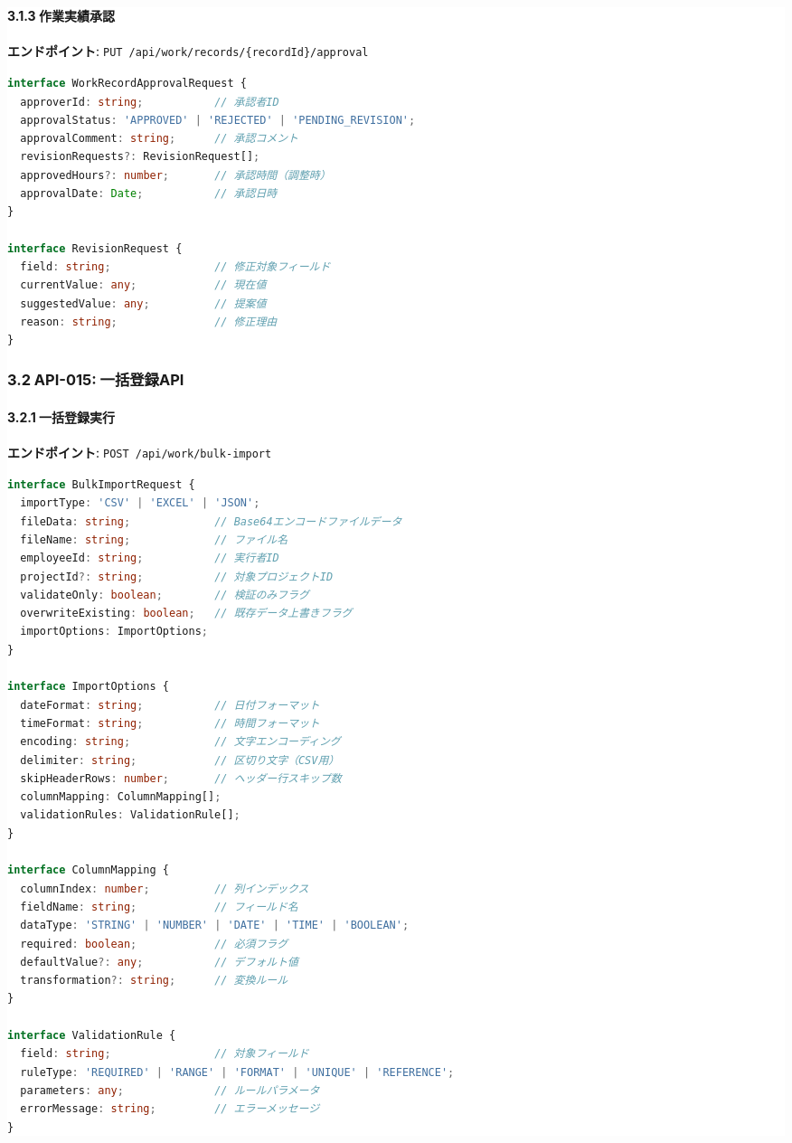 #### 3.1.3 作業実績承認

**エンドポイント**: `PUT /api/work/records/{recordId}/approval`

```typescript
interface WorkRecordApprovalRequest {
  approverId: string;           // 承認者ID
  approvalStatus: 'APPROVED' | 'REJECTED' | 'PENDING_REVISION';
  approvalComment: string;      // 承認コメント
  revisionRequests?: RevisionRequest[];
  approvedHours?: number;       // 承認時間（調整時）
  approvalDate: Date;           // 承認日時
}

interface RevisionRequest {
  field: string;                // 修正対象フィールド
  currentValue: any;            // 現在値
  suggestedValue: any;          // 提案値
  reason: string;               // 修正理由
}
```

### 3.2 API-015: 一括登録API

#### 3.2.1 一括登録実行

**エンドポイント**: `POST /api/work/bulk-import`

```typescript
interface BulkImportRequest {
  importType: 'CSV' | 'EXCEL' | 'JSON';
  fileData: string;             // Base64エンコードファイルデータ
  fileName: string;             // ファイル名
  employeeId: string;           // 実行者ID
  projectId?: string;           // 対象プロジェクトID
  validateOnly: boolean;        // 検証のみフラグ
  overwriteExisting: boolean;   // 既存データ上書きフラグ
  importOptions: ImportOptions;
}

interface ImportOptions {
  dateFormat: string;           // 日付フォーマット
  timeFormat: string;           // 時間フォーマット
  encoding: string;             // 文字エンコーディング
  delimiter: string;            // 区切り文字（CSV用）
  skipHeaderRows: number;       // ヘッダー行スキップ数
  columnMapping: ColumnMapping[];
  validationRules: ValidationRule[];
}

interface ColumnMapping {
  columnIndex: number;          // 列インデックス
  fieldName: string;            // フィールド名
  dataType: 'STRING' | 'NUMBER' | 'DATE' | 'TIME' | 'BOOLEAN';
  required: boolean;            // 必須フラグ
  defaultValue?: any;           // デフォルト値
  transformation?: string;      // 変換ルール
}

interface ValidationRule {
  field: string;                // 対象フィールド
  ruleType: 'REQUIRED' | 'RANGE' | 'FORMAT' | 'UNIQUE' | 'REFERENCE';
  parameters: any;              // ルールパラメータ
  errorMessage: string;         // エラーメッセージ
}
```
